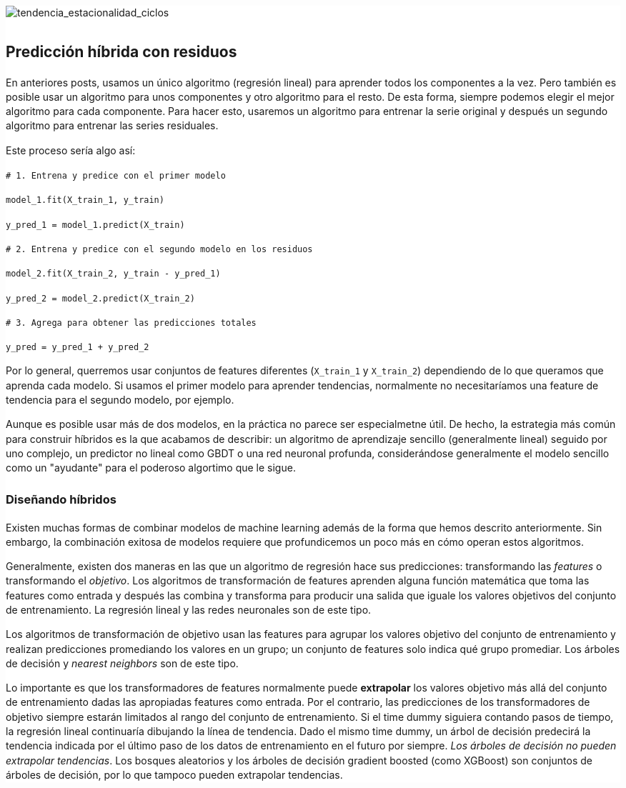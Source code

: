 ![tendencia_estacionalidad_ciclos](/images/tendencia_estacionalidad_ciclos.png)

## Predicción híbrida con residuos

En anteriores posts, usamos un único algoritmo (regresión lineal) para aprender todos los componentes a la vez. Pero también es posible usar un algoritmo para unos componentes y otro algoritmo para el resto. De esta forma, siempre podemos elegir el mejor algoritmo para cada componente. Para hacer esto, usaremos un algoritmo para entrenar la serie original y después un segundo algoritmo para entrenar las series residuales.

Este proceso sería algo así:

`# 1. Entrena y predice con el primer modelo`

`model_1.fit(X_train_1, y_train)`

`y_pred_1 = model_1.predict(X_train)`


`# 2. Entrena y predice con el segundo modelo en los residuos`

`model_2.fit(X_train_2, y_train - y_pred_1)`

`y_pred_2 = model_2.predict(X_train_2)`


`# 3. Agrega para obtener las predicciones totales`

`y_pred = y_pred_1 + y_pred_2`

Por lo general, querremos usar conjuntos de features diferentes (`X_train_1` y `X_train_2`) dependiendo de lo que queramos que aprenda cada modelo. Si usamos el primer modelo para aprender tendencias, normalmente no necesitaríamos una feature de tendencia para el segundo modelo, por ejemplo.

Aunque es posible usar más de dos modelos, en la práctica no parece ser especialmetne útil. De hecho, la estrategia más común para construir híbridos es la que acabamos de describir: un algoritmo de aprendizaje sencillo (generalmente lineal) seguido por uno complejo, un predictor no lineal como GBDT o una red neuronal profunda, considerándose generalmente el modelo sencillo como un "ayudante" para el poderoso algortimo que le sigue.

### Diseñando híbridos

Existen muchas formas de combinar modelos de machine learning además de la forma que hemos descrito anteriormente. Sin embargo, la combinación exitosa de modelos requiere que profundicemos un poco más en cómo operan estos algoritmos.

Generalmente, existen dos maneras en las que un algoritmo de regresión hace sus predicciones: transformando las *features* o transformando el *objetivo*. Los algoritmos de transformación de features aprenden alguna función matemática que toma las features como entrada y después las combina y transforma para producir una salida que iguale los valores objetivos del conjunto de entrenamiento. La regresión lineal y las redes neuronales son de este tipo.

Los algoritmos de transformación de objetivo usan las features para agrupar los valores objetivo del conjunto de entrenamiento y realizan predicciones promediando los valores en un grupo; un conjunto de features solo indica qué grupo promediar. Los árboles de decisión y *nearest neighbors* son de este tipo.

Lo importante es que los transformadores de features normalmente puede **extrapolar** los valores objetivo más allá del conjunto de entrenamiento dadas las apropiadas features como entrada. Por el contrario, las predicciones de los transformadores de objetivo siempre estarán limitados al rango del conjunto de entrenamiento. Si el time dummy siguiera contando pasos de tiempo, la regresión lineal continuaría dibujando la línea de tendencia. Dado el mismo time dummy, un árbol de decisión predecirá la tendencia indicada por el último paso de los datos de entrenamiento en el futuro por siempre. *Los árboles de decisión no pueden extrapolar tendencias*. Los bosques aleatorios y los árboles de decisión gradient boosted (como XGBoost) son conjuntos de árboles de decisión, por lo que tampoco pueden extrapolar tendencias.
